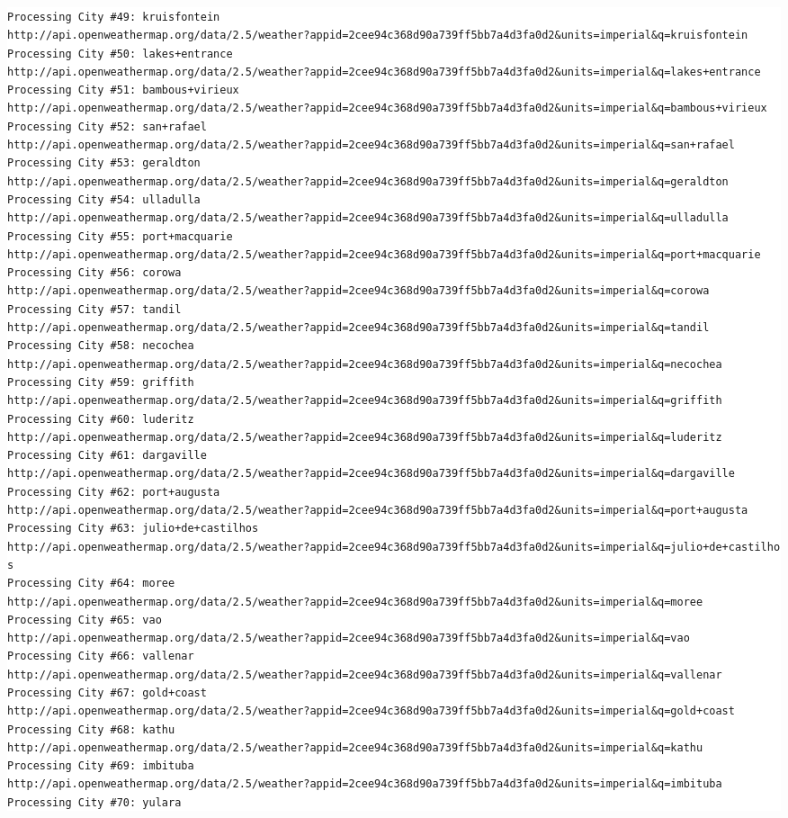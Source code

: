     Processing City #49: kruisfontein
    http://api.openweathermap.org/data/2.5/weather?appid=2cee94c368d90a739ff5bb7a4d3fa0d2&units=imperial&q=kruisfontein
    Processing City #50: lakes+entrance
    http://api.openweathermap.org/data/2.5/weather?appid=2cee94c368d90a739ff5bb7a4d3fa0d2&units=imperial&q=lakes+entrance
    Processing City #51: bambous+virieux
    http://api.openweathermap.org/data/2.5/weather?appid=2cee94c368d90a739ff5bb7a4d3fa0d2&units=imperial&q=bambous+virieux
    Processing City #52: san+rafael
    http://api.openweathermap.org/data/2.5/weather?appid=2cee94c368d90a739ff5bb7a4d3fa0d2&units=imperial&q=san+rafael
    Processing City #53: geraldton
    http://api.openweathermap.org/data/2.5/weather?appid=2cee94c368d90a739ff5bb7a4d3fa0d2&units=imperial&q=geraldton
    Processing City #54: ulladulla
    http://api.openweathermap.org/data/2.5/weather?appid=2cee94c368d90a739ff5bb7a4d3fa0d2&units=imperial&q=ulladulla
    Processing City #55: port+macquarie
    http://api.openweathermap.org/data/2.5/weather?appid=2cee94c368d90a739ff5bb7a4d3fa0d2&units=imperial&q=port+macquarie
    Processing City #56: corowa
    http://api.openweathermap.org/data/2.5/weather?appid=2cee94c368d90a739ff5bb7a4d3fa0d2&units=imperial&q=corowa
    Processing City #57: tandil
    http://api.openweathermap.org/data/2.5/weather?appid=2cee94c368d90a739ff5bb7a4d3fa0d2&units=imperial&q=tandil
    Processing City #58: necochea
    http://api.openweathermap.org/data/2.5/weather?appid=2cee94c368d90a739ff5bb7a4d3fa0d2&units=imperial&q=necochea
    Processing City #59: griffith
    http://api.openweathermap.org/data/2.5/weather?appid=2cee94c368d90a739ff5bb7a4d3fa0d2&units=imperial&q=griffith
    Processing City #60: luderitz
    http://api.openweathermap.org/data/2.5/weather?appid=2cee94c368d90a739ff5bb7a4d3fa0d2&units=imperial&q=luderitz
    Processing City #61: dargaville
    http://api.openweathermap.org/data/2.5/weather?appid=2cee94c368d90a739ff5bb7a4d3fa0d2&units=imperial&q=dargaville
    Processing City #62: port+augusta
    http://api.openweathermap.org/data/2.5/weather?appid=2cee94c368d90a739ff5bb7a4d3fa0d2&units=imperial&q=port+augusta
    Processing City #63: julio+de+castilhos
    http://api.openweathermap.org/data/2.5/weather?appid=2cee94c368d90a739ff5bb7a4d3fa0d2&units=imperial&q=julio+de+castilhos
    Processing City #64: moree
    http://api.openweathermap.org/data/2.5/weather?appid=2cee94c368d90a739ff5bb7a4d3fa0d2&units=imperial&q=moree
    Processing City #65: vao
    http://api.openweathermap.org/data/2.5/weather?appid=2cee94c368d90a739ff5bb7a4d3fa0d2&units=imperial&q=vao
    Processing City #66: vallenar
    http://api.openweathermap.org/data/2.5/weather?appid=2cee94c368d90a739ff5bb7a4d3fa0d2&units=imperial&q=vallenar
    Processing City #67: gold+coast
    http://api.openweathermap.org/data/2.5/weather?appid=2cee94c368d90a739ff5bb7a4d3fa0d2&units=imperial&q=gold+coast
    Processing City #68: kathu
    http://api.openweathermap.org/data/2.5/weather?appid=2cee94c368d90a739ff5bb7a4d3fa0d2&units=imperial&q=kathu
    Processing City #69: imbituba
    http://api.openweathermap.org/data/2.5/weather?appid=2cee94c368d90a739ff5bb7a4d3fa0d2&units=imperial&q=imbituba
    Processing City #70: yulara